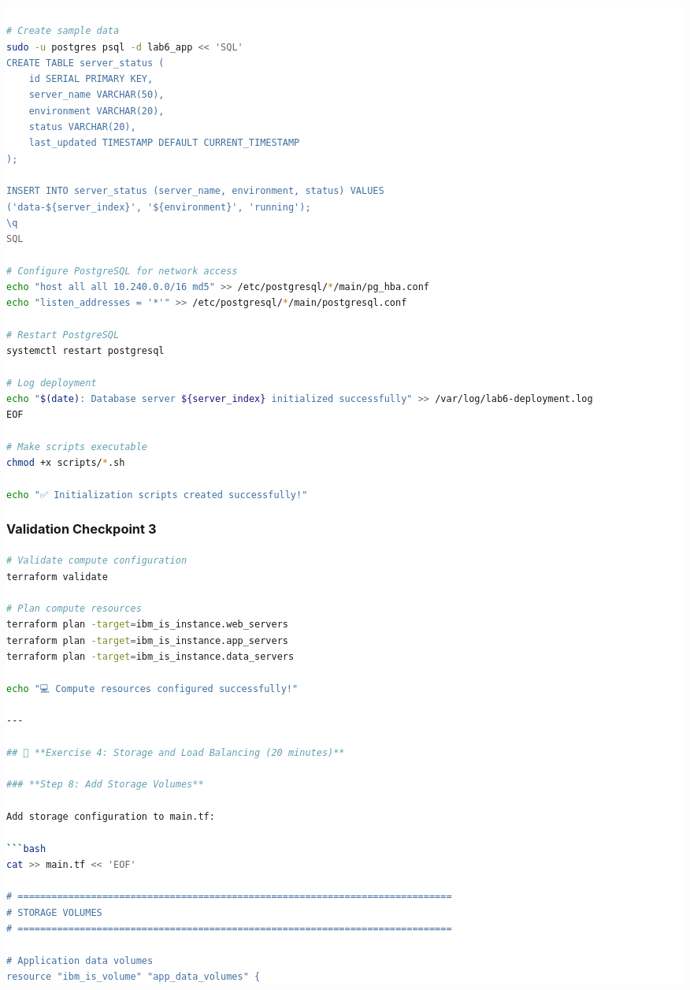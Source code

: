 ```bash

# Create sample data
sudo -u postgres psql -d lab6_app << 'SQL'
CREATE TABLE server_status (
    id SERIAL PRIMARY KEY,
    server_name VARCHAR(50),
    environment VARCHAR(20),
    status VARCHAR(20),
    last_updated TIMESTAMP DEFAULT CURRENT_TIMESTAMP
);

INSERT INTO server_status (server_name, environment, status) VALUES
('data-${server_index}', '${environment}', 'running');
\q
SQL

# Configure PostgreSQL for network access
echo "host all all 10.240.0.0/16 md5" >> /etc/postgresql/*/main/pg_hba.conf
echo "listen_addresses = '*'" >> /etc/postgresql/*/main/postgresql.conf

# Restart PostgreSQL
systemctl restart postgresql

# Log deployment
echo "$(date): Database server ${server_index} initialized successfully" >> /var/log/lab6-deployment.log
EOF

# Make scripts executable
chmod +x scripts/*.sh

echo "✅ Initialization scripts created successfully!"
```

### **Validation Checkpoint 3**

```bash
# Validate compute configuration
terraform validate

# Plan compute resources
terraform plan -target=ibm_is_instance.web_servers
terraform plan -target=ibm_is_instance.app_servers
terraform plan -target=ibm_is_instance.data_servers

echo "💻 Compute resources configured successfully!"

---

## 💾 **Exercise 4: Storage and Load Balancing (20 minutes)**

### **Step 8: Add Storage Volumes**

Add storage configuration to main.tf:

```bash
cat >> main.tf << 'EOF'

# =============================================================================
# STORAGE VOLUMES
# =============================================================================

# Application data volumes
resource "ibm_is_volume" "app_data_volumes" {
```